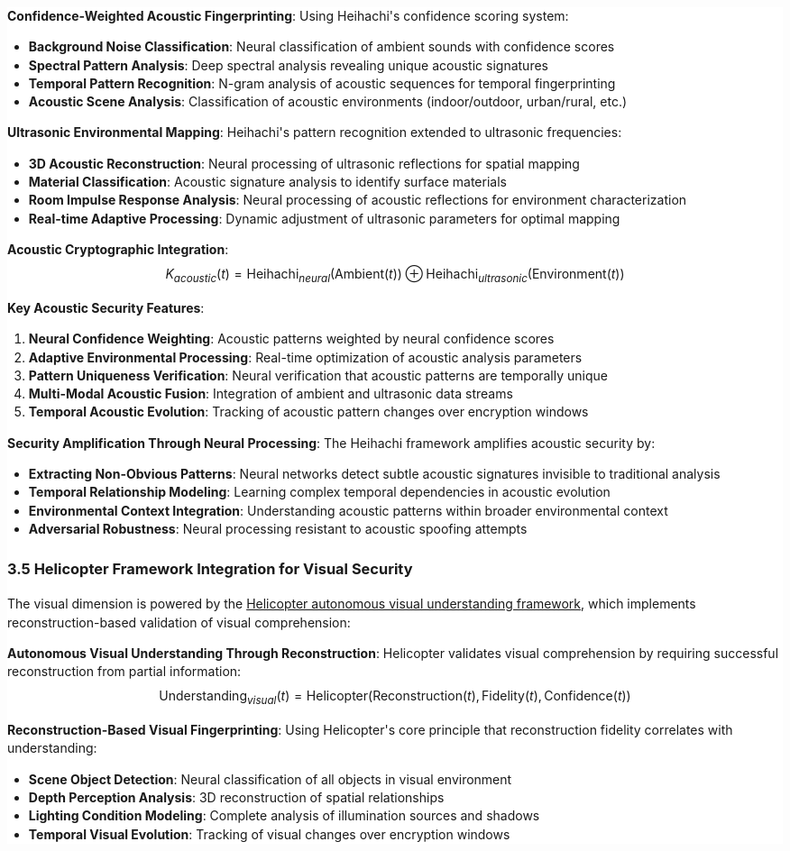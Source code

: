 **Confidence-Weighted Acoustic Fingerprinting**: Using Heihachi's confidence scoring system:
- **Background Noise Classification**: Neural classification of ambient sounds with confidence scores
- **Spectral Pattern Analysis**: Deep spectral analysis revealing unique acoustic signatures
- **Temporal Pattern Recognition**: N-gram analysis of acoustic sequences for temporal fingerprinting
- **Acoustic Scene Analysis**: Classification of acoustic environments (indoor/outdoor, urban/rural, etc.)

**Ultrasonic Environmental Mapping**: Heihachi's pattern recognition extended to ultrasonic frequencies:
- **3D Acoustic Reconstruction**: Neural processing of ultrasonic reflections for spatial mapping
- **Material Classification**: Acoustic signature analysis to identify surface materials
- **Room Impulse Response Analysis**: Neural processing of acoustic reflections for environment characterization
- **Real-time Adaptive Processing**: Dynamic adjustment of ultrasonic parameters for optimal mapping

**Acoustic Cryptographic Integration**:
$$K_{acoustic}(t) = \text{Heihachi}_{neural}(\text{Ambient}(t)) \oplus \text{Heihachi}_{ultrasonic}(\text{Environment}(t))$$

**Key Acoustic Security Features**:
1. **Neural Confidence Weighting**: Acoustic patterns weighted by neural confidence scores
2. **Adaptive Environmental Processing**: Real-time optimization of acoustic analysis parameters
3. **Pattern Uniqueness Verification**: Neural verification that acoustic patterns are temporally unique
4. **Multi-Modal Acoustic Fusion**: Integration of ambient and ultrasonic data streams
5. **Temporal Acoustic Evolution**: Tracking of acoustic pattern changes over encryption windows

**Security Amplification Through Neural Processing**: The Heihachi framework amplifies acoustic security by:
- **Extracting Non-Obvious Patterns**: Neural networks detect subtle acoustic signatures invisible to traditional analysis
- **Temporal Relationship Modeling**: Learning complex temporal dependencies in acoustic evolution
- **Environmental Context Integration**: Understanding acoustic patterns within broader environmental context
- **Adversarial Robustness**: Neural processing resistant to acoustic spoofing attempts

### 3.5 Helicopter Framework Integration for Visual Security

The visual dimension is powered by the [Helicopter autonomous visual understanding framework](https://github.com/fullscreen-triangle/helicopter), which implements reconstruction-based validation of visual comprehension:

**Autonomous Visual Understanding Through Reconstruction**: Helicopter validates visual comprehension by requiring successful reconstruction from partial information:
$$\text{Understanding}_{visual}(t) = \text{Helicopter}(\text{Reconstruction}(t), \text{Fidelity}(t), \text{Confidence}(t))$$

**Reconstruction-Based Visual Fingerprinting**: Using Helicopter's core principle that reconstruction fidelity correlates with understanding:
- **Scene Object Detection**: Neural classification of all objects in visual environment
- **Depth Perception Analysis**: 3D reconstruction of spatial relationships
- **Lighting Condition Modeling**: Complete analysis of illumination sources and shadows
- **Temporal Visual Evolution**: Tracking of visual changes over encryption windows
